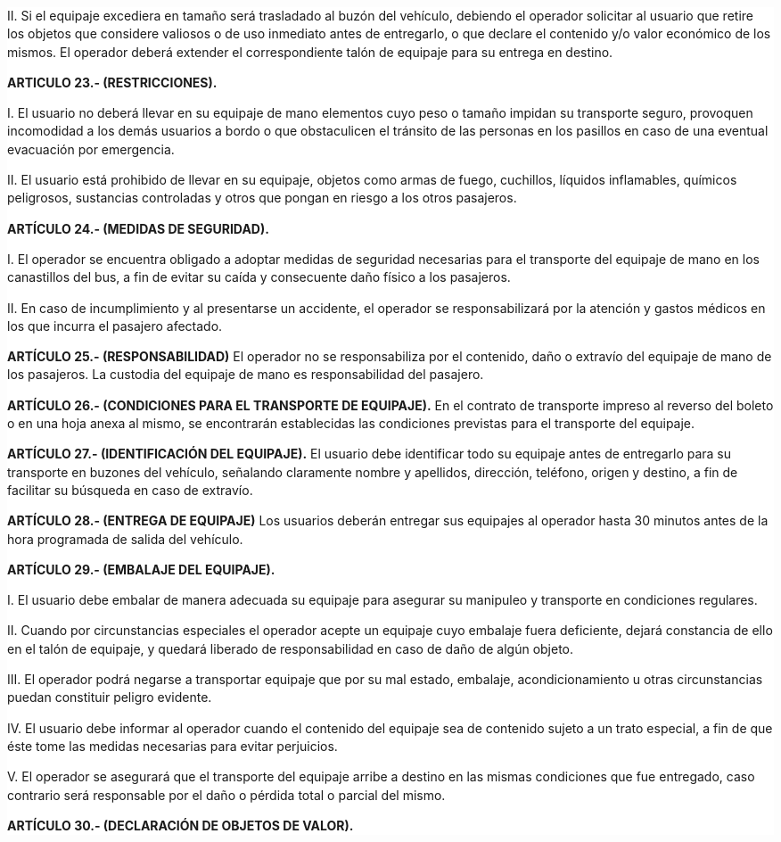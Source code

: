 II. Si el equipaje excediera en tamaño será trasladado al buzón del vehículo, debiendo el operador solicitar al usuario que retire los objetos que considere valiosos o de uso inmediato antes de entregarlo, o que declare el contenido y/o valor económico de los mismos. El operador deberá extender el correspondiente talón de equipaje para su entrega en destino.  

**ARTICULO 23.- (RESTRICCIONES).**  

I. El usuario no deberá llevar en su equipaje de mano elementos cuyo peso o tamaño impidan su transporte seguro, provoquen incomodidad a los demás usuarios a bordo o que obstaculicen el tránsito de las personas en los pasillos en caso de una eventual evacuación por emergencia.  

II. El usuario está prohibido de llevar en su equipaje, objetos como armas de fuego, cuchillos, líquidos inflamables, químicos peligrosos, sustancias controladas y otros que pongan en riesgo a los otros pasajeros.  

**ARTÍCULO 24.- (MEDIDAS DE SEGURIDAD).**  

I. El operador se encuentra obligado a adoptar medidas de seguridad necesarias para el transporte del equipaje de mano en los canastillos del bus, a fin de evitar su caída y consecuente daño físico a los pasajeros.  

II. En caso de incumplimiento y al presentarse un accidente, el operador se responsabilizará por la atención y gastos médicos en los que incurra el pasajero afectado.  

**ARTÍCULO 25.- (RESPONSABILIDAD)** El operador no se responsabiliza por el contenido, daño o extravío del equipaje de mano de los pasajeros. La custodia del equipaje de mano es responsabilidad del pasajero.  

**ARTÍCULO 26.- (CONDICIONES PARA EL TRANSPORTE DE EQUIPAJE).** En el contrato de transporte impreso al reverso del boleto o en una hoja anexa al mismo, se encontrarán establecidas las condiciones previstas para el transporte del equipaje.  

**ARTÍCULO 27.- (IDENTIFICACIÓN DEL EQUIPAJE).** El usuario debe identificar todo su equipaje antes de entregarlo para su transporte en buzones del vehículo, señalando claramente nombre y apellidos, dirección, teléfono, origen y destino, a fin de facilitar su búsqueda en caso de extravío.  

**ARTÍCULO 28.- (ENTREGA DE EQUIPAJE)** Los usuarios deberán entregar sus equipajes al operador hasta 30 minutos antes de la hora programada de salida del vehículo.  

**ARTÍCULO 29.- (EMBALAJE DEL EQUIPAJE).**  

I. El usuario debe embalar de manera adecuada su equipaje para asegurar su manipuleo y transporte en condiciones regulares.  

II. Cuando por circunstancias especiales el operador acepte un equipaje cuyo embalaje fuera deficiente, dejará constancia de ello en el talón de equipaje, y quedará liberado de responsabilidad en caso de daño de algún objeto.  

III. El operador podrá negarse a transportar equipaje que por su mal estado, embalaje, acondicionamiento u otras circunstancias puedan constituir peligro evidente.  

IV. El usuario debe informar al operador cuando el contenido del equipaje sea de contenido sujeto a un trato especial, a fin de que éste tome las medidas necesarias para evitar perjuicios.  

V. El operador se asegurará que el transporte del equipaje arribe a destino en las mismas condiciones que fue entregado, caso contrario será responsable por el daño o pérdida total o parcial del mismo.  

**ARTÍCULO 30.- (DECLARACIÓN DE OBJETOS DE VALOR).**  
